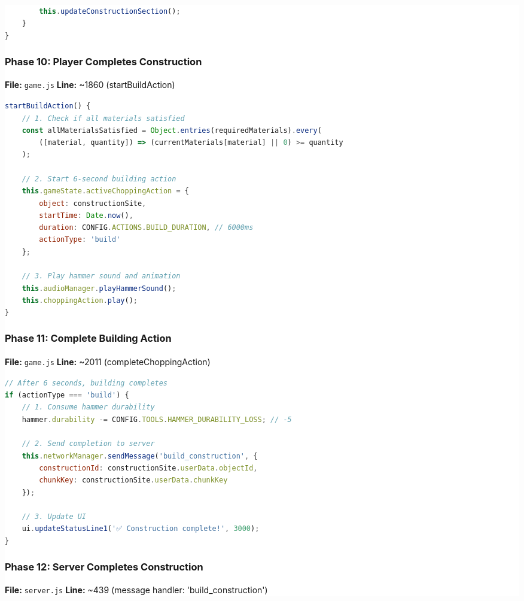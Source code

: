 ```javascript
        this.updateConstructionSection();
    }
}
```

### Phase 10: Player Completes Construction
**File:** `game.js`
**Line:** ~1860 (startBuildAction)

```javascript
startBuildAction() {
    // 1. Check if all materials satisfied
    const allMaterialsSatisfied = Object.entries(requiredMaterials).every(
        ([material, quantity]) => (currentMaterials[material] || 0) >= quantity
    );

    // 2. Start 6-second building action
    this.gameState.activeChoppingAction = {
        object: constructionSite,
        startTime: Date.now(),
        duration: CONFIG.ACTIONS.BUILD_DURATION, // 6000ms
        actionType: 'build'
    };

    // 3. Play hammer sound and animation
    this.audioManager.playHammerSound();
    this.choppingAction.play();
}
```

### Phase 11: Complete Building Action
**File:** `game.js`
**Line:** ~2011 (completeChoppingAction)

```javascript
// After 6 seconds, building completes
if (actionType === 'build') {
    // 1. Consume hammer durability
    hammer.durability -= CONFIG.TOOLS.HAMMER_DURABILITY_LOSS; // -5

    // 2. Send completion to server
    this.networkManager.sendMessage('build_construction', {
        constructionId: constructionSite.userData.objectId,
        chunkKey: constructionSite.userData.chunkKey
    });

    // 3. Update UI
    ui.updateStatusLine1('✅ Construction complete!', 3000);
}
```

### Phase 12: Server Completes Construction
**File:** `server.js`
**Line:** ~439 (message handler: 'build_construction')
